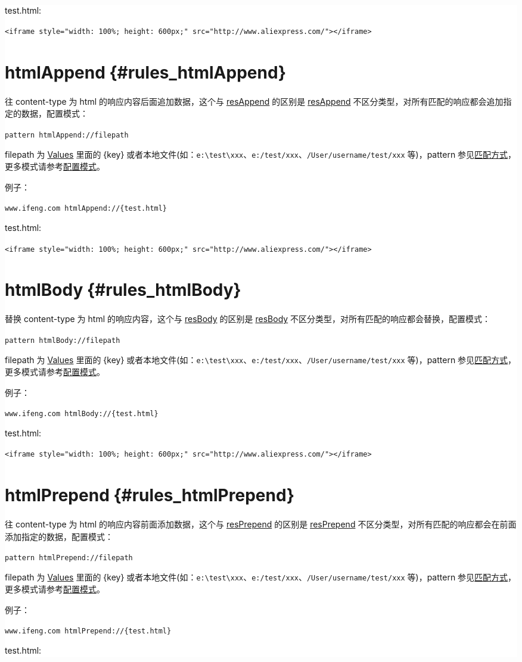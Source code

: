 test.html:

	<iframe style="width: 100%; height: 600px;" src="http://www.aliexpress.com/"></iframe>


# htmlAppend {#rules_htmlAppend}

往 content-type 为 html 的响应内容后面追加数据，这个与 [resAppend](#rules_resAppend) 的区别是 [resAppend](#rules_resAppend) 不区分类型，对所有匹配的响应都会追加指定的数据，配置模式：

	pattern htmlAppend://filepath

filepath 为 [Values](http://local.whistlejs.com/#values) 里面的 {key} 或者本地文件(如：`e:\test\xxx`、`e:/test/xxx`、`/User/username/test/xxx` 等)，pattern 参见[匹配方式](#pattern)，更多模式请参考[配置模式](#mode)。

例子：

	www.ifeng.com htmlAppend://{test.html}

test.html:

	<iframe style="width: 100%; height: 600px;" src="http://www.aliexpress.com/"></iframe>


# htmlBody {#rules_htmlBody}

替换 content-type 为 html 的响应内容，这个与 [resBody](#rules_resBody) 的区别是 [resBody](#rules_resBody) 不区分类型，对所有匹配的响应都会替换，配置模式：

	pattern htmlBody://filepath

filepath 为 [Values](http://local.whistlejs.com/#values) 里面的 {key} 或者本地文件(如：`e:\test\xxx`、`e:/test/xxx`、`/User/username/test/xxx` 等)，pattern 参见[匹配方式](#pattern)，更多模式请参考[配置模式](#mode)。

例子：

	www.ifeng.com htmlBody://{test.html}

test.html:

	<iframe style="width: 100%; height: 600px;" src="http://www.aliexpress.com/"></iframe>


# htmlPrepend {#rules_htmlPrepend}

往 content-type 为 html 的响应内容前面添加数据，这个与 [resPrepend](#rules_resPrepend) 的区别是 [resPrepend](#rules_resPrepend) 不区分类型，对所有匹配的响应都会在前面添加指定的数据，配置模式：

	pattern htmlPrepend://filepath

filepath 为 [Values](http://local.whistlejs.com/#values) 里面的 {key} 或者本地文件(如：`e:\test\xxx`、`e:/test/xxx`、`/User/username/test/xxx` 等)，pattern 参见[匹配方式](#pattern)，更多模式请参考[配置模式](#mode)。

例子：

	www.ifeng.com htmlPrepend://{test.html}

test.html:
